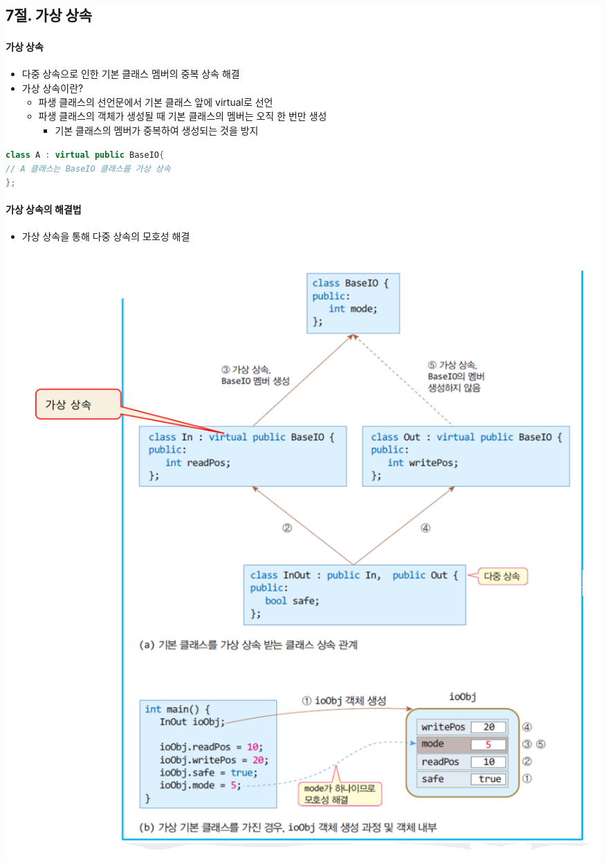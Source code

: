 ## 7절. 가상 상속
#### 가상 상속
* 다중 상속으로 인한 기본 클래스 멤버의 중복 상속 해결
* 가상 상속이란?
  * 파생 클래스의 선언문에서 기본 클래스 앞에 virtual로 선언
  * 파생 클래스의 객체가 생성될 때 기본 클래스의 멤버는 오직 한 번만 생성
    * 기본 클래스의 멤버가 중복하여 생성되는 것을 방지
```CPP
class A : virtual public BaseIO{
// A 클래스는 BaseIO 클래스를 가상 상속
};
```   

#### 가상 상속의 해결법
* 가상 상속을 통해 다중 상속의 모호성 해결

![vi](https://github.com/BangYunseo/TIL/blob/main/Language/Cpp/Image/ch11/vi.PNG)
